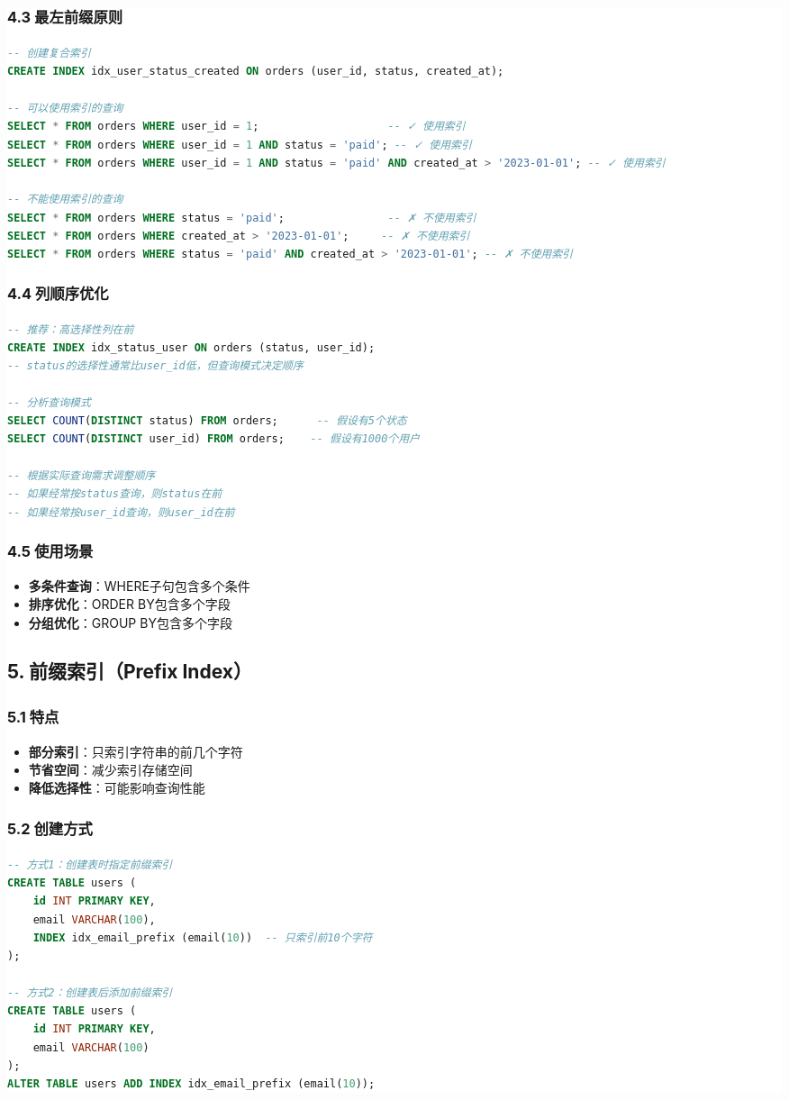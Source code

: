 ### 4.3 最左前缀原则

```sql
-- 创建复合索引
CREATE INDEX idx_user_status_created ON orders (user_id, status, created_at);

-- 可以使用索引的查询
SELECT * FROM orders WHERE user_id = 1;                    -- ✓ 使用索引
SELECT * FROM orders WHERE user_id = 1 AND status = 'paid'; -- ✓ 使用索引
SELECT * FROM orders WHERE user_id = 1 AND status = 'paid' AND created_at > '2023-01-01'; -- ✓ 使用索引

-- 不能使用索引的查询
SELECT * FROM orders WHERE status = 'paid';                -- ✗ 不使用索引
SELECT * FROM orders WHERE created_at > '2023-01-01';     -- ✗ 不使用索引
SELECT * FROM orders WHERE status = 'paid' AND created_at > '2023-01-01'; -- ✗ 不使用索引
```

### 4.4 列顺序优化

```sql
-- 推荐：高选择性列在前
CREATE INDEX idx_status_user ON orders (status, user_id);
-- status的选择性通常比user_id低，但查询模式决定顺序

-- 分析查询模式
SELECT COUNT(DISTINCT status) FROM orders;      -- 假设有5个状态
SELECT COUNT(DISTINCT user_id) FROM orders;    -- 假设有1000个用户

-- 根据实际查询需求调整顺序
-- 如果经常按status查询，则status在前
-- 如果经常按user_id查询，则user_id在前
```

### 4.5 使用场景

- **多条件查询**：WHERE子句包含多个条件
- **排序优化**：ORDER BY包含多个字段
- **分组优化**：GROUP BY包含多个字段

## 5. 前缀索引（Prefix Index）

### 5.1 特点

- **部分索引**：只索引字符串的前几个字符
- **节省空间**：减少索引存储空间
- **降低选择性**：可能影响查询性能

### 5.2 创建方式

```sql
-- 方式1：创建表时指定前缀索引
CREATE TABLE users (
    id INT PRIMARY KEY,
    email VARCHAR(100),
    INDEX idx_email_prefix (email(10))  -- 只索引前10个字符
);

-- 方式2：创建表后添加前缀索引
CREATE TABLE users (
    id INT PRIMARY KEY,
    email VARCHAR(100)
);
ALTER TABLE users ADD INDEX idx_email_prefix (email(10));
```
